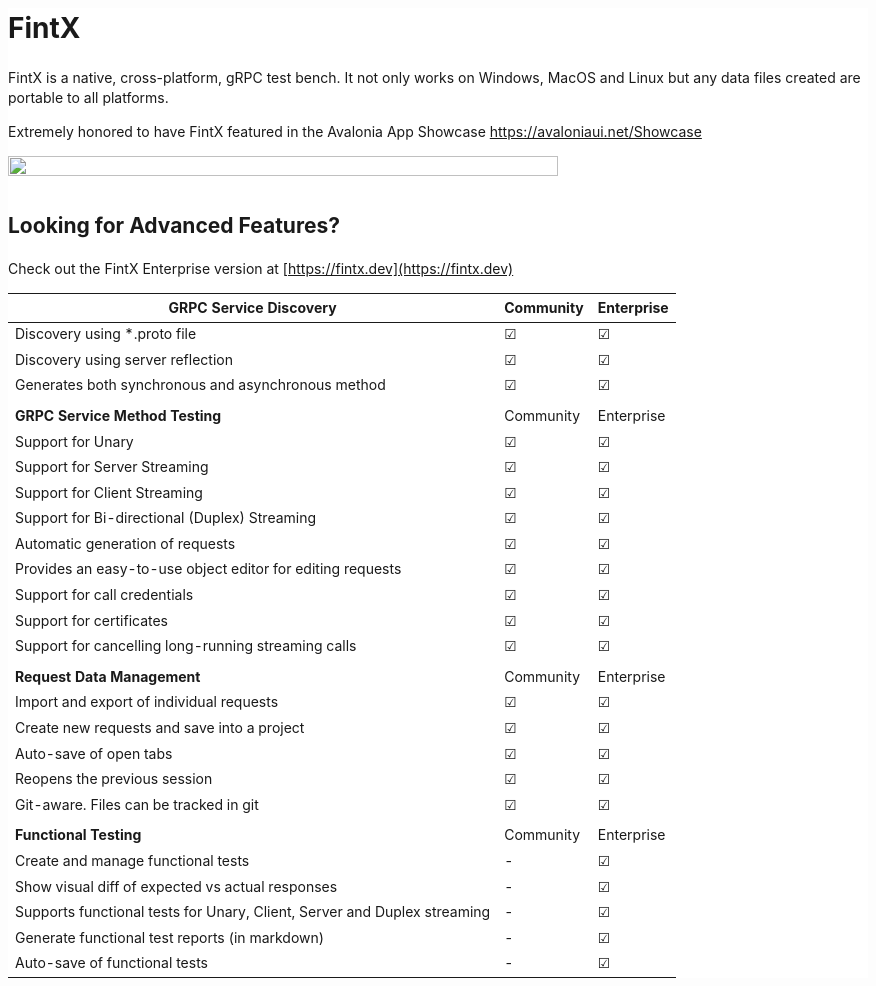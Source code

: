 # FintX
FintX is a native, cross-platform, gRPC test bench.  It not only works on Windows, MacOS and Linux but any data files created are portable to all platforms.  

Extremely honored to have FintX featured in the Avalonia App Showcase https://avaloniaui.net/Showcase

<img src="https://github.com/namigop/FintX/blob/main/docs/ServerStreaming.png" style="width: 80%; height: 80%" />

## Looking for Advanced Features?

Check out the FintX Enterprise version at [https://fintx.dev](https://fintx.dev)

| **GRPC Service Discovery**                                               | Community | Enterprise |
|--------------------------------------------------------------------------|-----------|-----------|
| Discovery using *.proto file                                             | ☑         | ☑ |
| Discovery using server reflection                                        | ☑         | ☑ |
| Generates both synchronous and asynchronous method                       | ☑         | ☑ |
|                                                                          |           |  |
| **GRPC Service Method Testing**                                          | Community | Enterprise |
| Support for Unary                                                        | ☑         | ☑ |
| Support for Server Streaming                                             | ☑         | ☑ |
| Support for Client Streaming                                             | ☑         | ☑ |
| Support for Bi-directional (Duplex) Streaming                            | ☑         | ☑ |
| Automatic generation of requests                                         | ☑         | ☑ |
| Provides an easy-to-use object editor for editing requests               | ☑         | ☑ |
| Support for call credentials                                             | ☑         | ☑ |
| Support for certificates                                                 | ☑         | ☑ |
| Support for cancelling long-running streaming calls                      | ☑         | ☑ |
|                                                                          |           |  |
| **Request Data Management**                                              | Community | Enterprise |
| Import and export of individual requests                                 | ☑         | ☑ |
| Create new requests and save into a project                              | ☑         | ☑ |
| Auto-save of open tabs                                                   | ☑         | ☑ |
| Reopens the previous session                                             | ☑         | ☑ |
| Git-aware. Files can be tracked in git                                   | ☑         | ☑ |
|                                                                          |           |  |
| **Functional Testing**                                                   | Community | Enterprise |
| Create and manage functional tests                                       | -         | ☑ |
| Show visual diff of expected vs actual responses                         | -         | ☑ |
| Supports functional tests for Unary, Client, Server and Duplex streaming | -         | ☑ |
| Generate functional test reports (in markdown)                           | -         | ☑ |
| Auto-save of functional tests                                            | -         | ☑ |